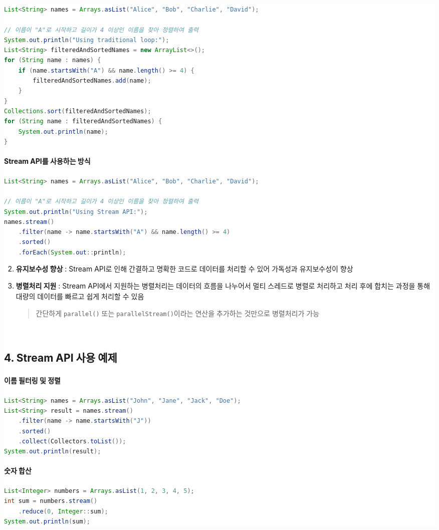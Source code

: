    ```java
   List<String> names = Arrays.asList("Alice", "Bob", "Charlie", "David");

   // 이름이 "A"로 시작하고 길이가 4 이상인 이름을 찾아 정렬하여 출력
   System.out.println("Using traditional loop:");
   List<String> filteredAndSortedNames = new ArrayList<>();
   for (String name : names) {
       if (name.startsWith("A") && name.length() >= 4) {
           filteredAndSortedNames.add(name);
       }
   }
   Collections.sort(filteredAndSortedNames);
   for (String name : filteredAndSortedNames) {
       System.out.println(name);
   }
   ```

   #### Stream API를 사용하는 방식

   ```java
   List<String> names = Arrays.asList("Alice", "Bob", "Charlie", "David");

   // 이름이 "A"로 시작하고 길이가 4 이상인 이름을 찾아 정렬하여 출력
   System.out.println("Using Stream API:");
   names.stream()
       .filter(name -> name.startsWith("A") && name.length() >= 4)
       .sorted()
       .forEach(System.out::println);
   ```

2. **유지보수성 향상** : Stream API로 인해 간결하고 명확한 코드로 데이터를 처리할 수 있어 가독성과 유지보수성이 향상

3. **병렬처리 지원** : Stream API에서 지원하는 병렬처리는 데이터의 흐름을 나누어서 멀티 스레드로 병렬로 처리하고 처리 후에 합치는 과정을 통해 대량의 데이터를 빠르고 쉽게 처리할 수 있음

   > 간단하게 `parallel()` 또는 `parallelStream()`이라는 연산을 추가하는 것만으로 병렬처리가 가능

<br>

## 4. Stream API 사용 예제

#### 이름 필터링 및 정렬

```java
List<String> names = Arrays.asList("John", "Jane", "Jack", "Doe");
List<String> result = names.stream()
    .filter(name -> name.startsWith("J"))
    .sorted()
    .collect(Collectors.toList());
System.out.println(result);
```

#### 숫자 합산

```java
List<Integer> numbers = Arrays.asList(1, 2, 3, 4, 5);
int sum = numbers.stream()
    .reduce(0, Integer::sum);
System.out.println(sum);
```
